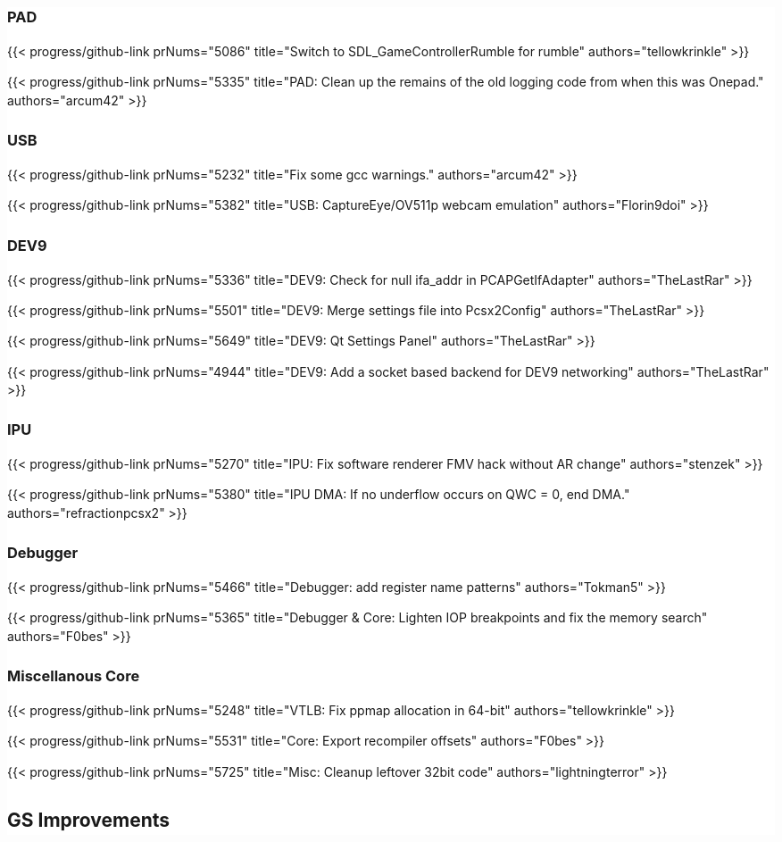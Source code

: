 ### PAD

{{< progress/github-link prNums="5086" title="Switch to SDL_GameControllerRumble for rumble" authors="tellowkrinkle" >}}

{{< progress/github-link prNums="5335" title="PAD: Clean up the remains of the old logging code from when this was Onepad." authors="arcum42" >}}

### USB

{{< progress/github-link prNums="5232" title="Fix some gcc warnings." authors="arcum42" >}}

{{< progress/github-link prNums="5382" title="USB: CaptureEye/OV511p webcam emulation" authors="Florin9doi" >}}

### DEV9

{{< progress/github-link prNums="5336" title="DEV9: Check for null ifa_addr in PCAPGetIfAdapter" authors="TheLastRar" >}}

{{< progress/github-link prNums="5501" title="DEV9: Merge settings file into Pcsx2Config" authors="TheLastRar" >}}

{{< progress/github-link prNums="5649" title="DEV9: Qt Settings Panel" authors="TheLastRar" >}}

{{< progress/github-link prNums="4944" title="DEV9: Add a socket based backend for DEV9 networking" authors="TheLastRar" >}}

### IPU

{{< progress/github-link prNums="5270" title="IPU: Fix software renderer FMV hack without AR change" authors="stenzek" >}}

{{< progress/github-link prNums="5380" title="IPU DMA: If no underflow occurs on QWC = 0, end DMA." authors="refractionpcsx2" >}}

### Debugger

{{< progress/github-link prNums="5466" title="Debugger: add register name patterns" authors="Tokman5" >}}

{{< progress/github-link prNums="5365" title="Debugger & Core: Lighten IOP breakpoints and fix the memory search" authors="F0bes" >}}

### Miscellanous Core

{{< progress/github-link prNums="5248" title="VTLB: Fix ppmap allocation in 64-bit" authors="tellowkrinkle" >}}

{{< progress/github-link prNums="5531" title="Core: Export recompiler offsets" authors="F0bes" >}}

{{< progress/github-link prNums="5725" title="Misc: Cleanup leftover 32bit code" authors="lightningterror" >}}

## GS Improvements
